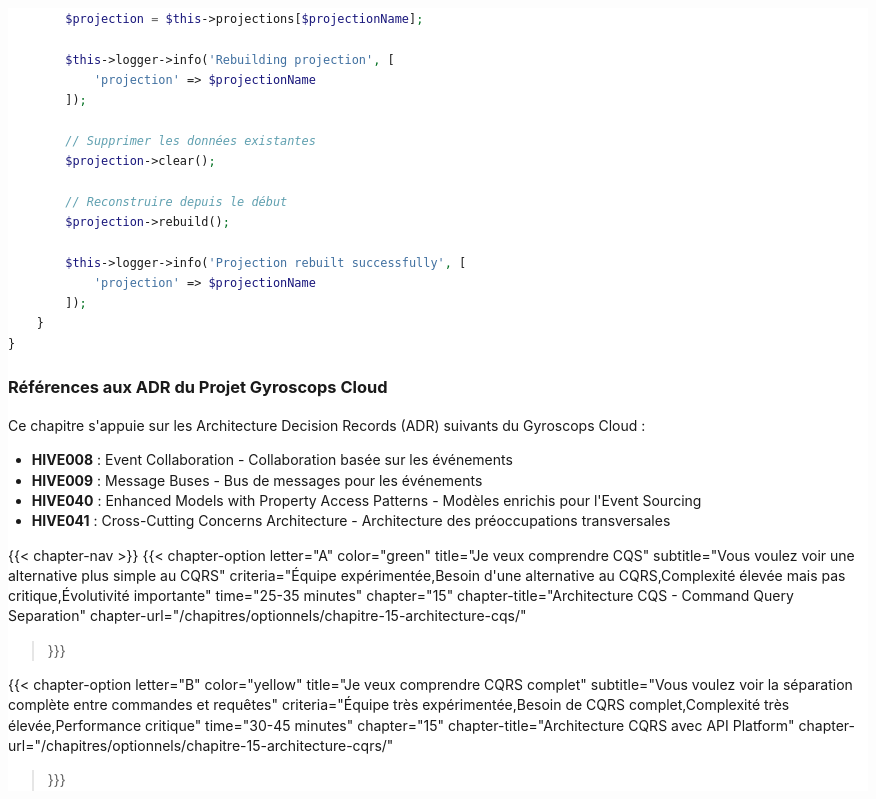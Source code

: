 ```php
        $projection = $this->projections[$projectionName];
        
        $this->logger->info('Rebuilding projection', [
            'projection' => $projectionName
        ]);
        
        // Supprimer les données existantes
        $projection->clear();
        
        // Reconstruire depuis le début
        $projection->rebuild();
        
        $this->logger->info('Projection rebuilt successfully', [
            'projection' => $projectionName
        ]);
    }
}
```

### Références aux ADR du Projet Gyroscops Cloud

Ce chapitre s'appuie sur les Architecture Decision Records (ADR) suivants du Gyroscops Cloud :
- **HIVE008** : Event Collaboration - Collaboration basée sur les événements
- **HIVE009** : Message Buses - Bus de messages pour les événements
- **HIVE040** : Enhanced Models with Property Access Patterns - Modèles enrichis pour l'Event Sourcing
- **HIVE041** : Cross-Cutting Concerns Architecture - Architecture des préoccupations transversales

{{< chapter-nav >}}
  {{< chapter-option 
    letter="A" 
    color="green" 
    title="Je veux comprendre CQS" 
    subtitle="Vous voulez voir une alternative plus simple au CQRS" 
    criteria="Équipe expérimentée,Besoin d'une alternative au CQRS,Complexité élevée mais pas critique,Évolutivité importante" 
    time="25-35 minutes" 
    chapter="15" 
    chapter-title="Architecture CQS - Command Query Separation" 
    chapter-url="/chapitres/optionnels/chapitre-15-architecture-cqs/" 
  >}}}
  
  {{< chapter-option 
    letter="B" 
    color="yellow" 
    title="Je veux comprendre CQRS complet" 
    subtitle="Vous voulez voir la séparation complète entre commandes et requêtes" 
    criteria="Équipe très expérimentée,Besoin de CQRS complet,Complexité très élevée,Performance critique" 
    time="30-45 minutes" 
    chapter="15" 
    chapter-title="Architecture CQRS avec API Platform" 
    chapter-url="/chapitres/optionnels/chapitre-15-architecture-cqrs/" 
  >}}}
  